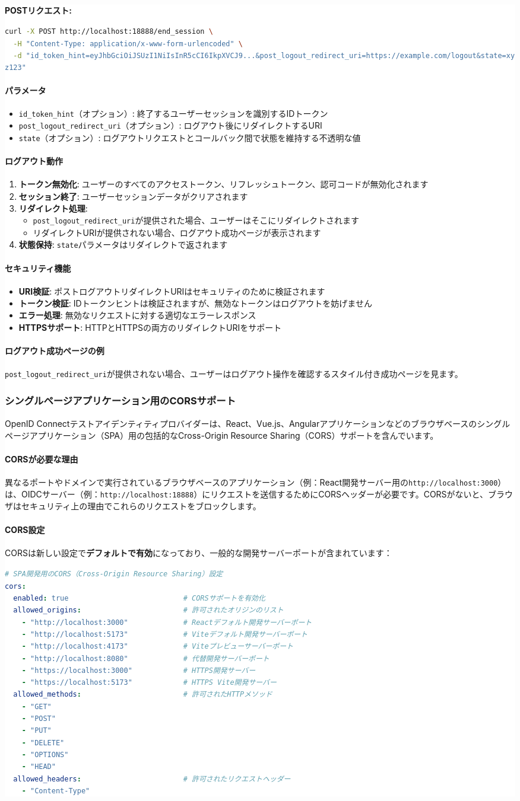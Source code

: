 **POSTリクエスト:**
```bash
curl -X POST http://localhost:18888/end_session \
  -H "Content-Type: application/x-www-form-urlencoded" \
  -d "id_token_hint=eyJhbGciOiJSUzI1NiIsInR5cCI6IkpXVCJ9...&post_logout_redirect_uri=https://example.com/logout&state=xyz123"
```

#### パラメータ

- `id_token_hint`（オプション）: 終了するユーザーセッションを識別するIDトークン
- `post_logout_redirect_uri`（オプション）: ログアウト後にリダイレクトするURI
- `state`（オプション）: ログアウトリクエストとコールバック間で状態を維持する不透明な値

#### ログアウト動作

1. **トークン無効化**: ユーザーのすべてのアクセストークン、リフレッシュトークン、認可コードが無効化されます
2. **セッション終了**: ユーザーセッションデータがクリアされます
3. **リダイレクト処理**: 
   - `post_logout_redirect_uri`が提供された場合、ユーザーはそこにリダイレクトされます
   - リダイレクトURIが提供されない場合、ログアウト成功ページが表示されます
4. **状態保持**: `state`パラメータはリダイレクトで返されます

#### セキュリティ機能

- **URI検証**: ポストログアウトリダイレクトURIはセキュリティのために検証されます
- **トークン検証**: IDトークンヒントは検証されますが、無効なトークンはログアウトを妨げません
- **エラー処理**: 無効なリクエストに対する適切なエラーレスポンス
- **HTTPSサポート**: HTTPとHTTPSの両方のリダイレクトURIをサポート

#### ログアウト成功ページの例

`post_logout_redirect_uri`が提供されない場合、ユーザーはログアウト操作を確認するスタイル付き成功ページを見ます。
### シングルページアプリケーション用のCORSサポート

OpenID Connectテストアイデンティティプロバイダーは、React、Vue.js、Angularアプリケーションなどのブラウザベースのシングルページアプリケーション（SPA）用の包括的なCross-Origin Resource Sharing（CORS）サポートを含んでいます。

#### CORSが必要な理由

異なるポートやドメインで実行されているブラウザベースのアプリケーション（例：React開発サーバー用の`http://localhost:3000`）は、OIDCサーバー（例：`http://localhost:18888`）にリクエストを送信するためにCORSヘッダーが必要です。CORSがないと、ブラウザはセキュリティ上の理由でこれらのリクエストをブロックします。

#### CORS設定

CORSは新しい設定で**デフォルトで有効**になっており、一般的な開発サーバーポートが含まれています：

```yaml
# SPA開発用のCORS（Cross-Origin Resource Sharing）設定
cors:
  enabled: true                           # CORSサポートを有効化
  allowed_origins:                        # 許可されたオリジンのリスト
    - "http://localhost:3000"             # Reactデフォルト開発サーバーポート
    - "http://localhost:5173"             # Viteデフォルト開発サーバーポート
    - "http://localhost:4173"             # Viteプレビューサーバーポート
    - "http://localhost:8080"             # 代替開発サーバーポート
    - "https://localhost:3000"            # HTTPS開発サーバー
    - "https://localhost:5173"            # HTTPS Vite開発サーバー
  allowed_methods:                        # 許可されたHTTPメソッド
    - "GET"
    - "POST"
    - "PUT"
    - "DELETE"
    - "OPTIONS"
    - "HEAD"
  allowed_headers:                        # 許可されたリクエストヘッダー
    - "Content-Type"
```